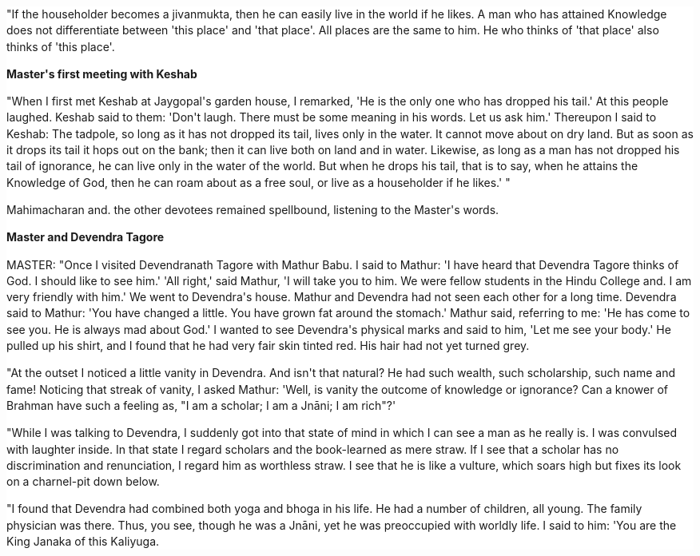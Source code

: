 \"If the householder becomes a jivanmukta, then he can easily live in
the world if he likes. A man who has attained Knowledge does not
differentiate between \'this place\' and \'that place\'. All places are
the same to him. He who thinks of \'that place\' also thinks of \'this
place\'.

**Master\'s first meeting with Keshab**

\"When I first met Keshab at Jaygopal\'s garden house, I remarked, \'He
is the only one who has dropped his tail.\' At this people laughed.
Keshab said to them: \'Don\'t laugh. There must be some meaning in his
words. Let us ask him.\' Thereupon I said to Keshab: The tadpole, so
long as it has not dropped its tail, lives only in the water. It cannot
move about on dry land. But as soon as it drops its tail it hops out on
the bank; then it can live both on land and in water. Likewise, as long
as a man has not dropped his tail of ignorance, he can live only in the
water of the world. But when he drops his tail, that is to say, when he
attains the Knowledge of God, then he can roam about as a free soul, or
live as a householder if he likes.\' \"

Mahimacharan and. the other devotees remained spellbound, listening to
the Master\'s words.

**Master and Devendra Tagore**

MASTER: \"Once I visited Devendranath Tagore with Mathur Babu. I said to
Mathur: \'I have heard that Devendra Tagore thinks of God. I should like
to see him.\' \'All right,\' said Mathur, \'I will take you to him. We
were fellow students in the Hindu College and. I am very friendly with
him.\' We went to Devendra\'s house. Mathur and Devendra had not seen
each other for a long time. Devendra said to Mathur: \'You have changed
a little. You have grown fat around the stomach.\' Mathur said,
referring to me: \'He has come to see you. He is always mad about God.\'
I wanted to see Devendra\'s physical marks and said to him, \'Let me see
your body.\' He pulled up his shirt, and I found that he had very fair
skin tinted red. His hair had not yet turned grey.

\"At the outset I noticed a little vanity in Devendra. And isn\'t that
natural? He had such wealth, such scholarship, such name and fame!
Noticing that streak of vanity, I asked Mathur: \'Well, is vanity the
outcome of knowledge or ignorance? Can a knower of Brahman have such a
feeling as, \"I am a scholar; I am a Jnāni; I am rich\"?\'

\"While I was talking to Devendra, I suddenly got into that state of
mind in which I can see a man as he really is. I was convulsed with
laughter inside. In that state I regard scholars and the book-learned as
mere straw. If I see that a scholar has no discrimination and
renunciation, I regard him as worthless straw. I see that he is like a
vulture, which soars high but fixes its look on a charnel-pit down
below.

\"I found that Devendra had combined both yoga and bhoga in his life. He
had a number of children, all young. The family physician was there.
Thus, you see, though he was a Jnāni, yet he was preoccupied with
worldly life. I said to him: \'You are the King Janaka of this Kaliyuga.
